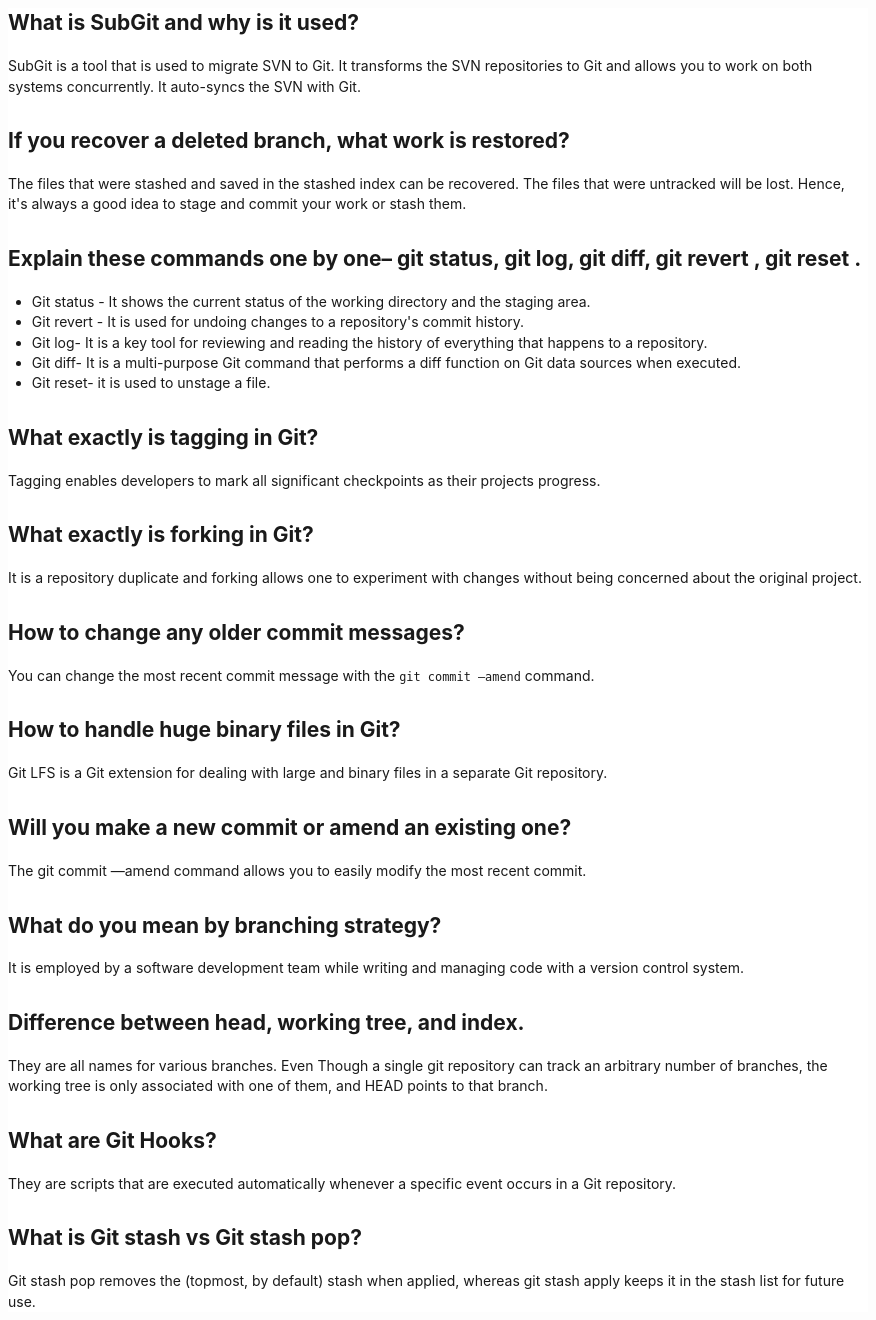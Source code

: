 ## What is SubGit and why is it used?
SubGit is a tool that is used to migrate SVN to Git. It transforms the SVN repositories to Git and allows you to work on both systems concurrently. It auto-syncs the SVN with Git.

## If you recover a deleted branch, what work is restored?
The files that were stashed and saved in the stashed index can be recovered. The files that were untracked will be lost. Hence, it's always a good idea to stage and commit your work or stash them.
 
## Explain these commands one by one– git status, git log, git diff, git revert <commit>,  git reset <file>.
* Git status - It shows the current status of the working directory and the staging area.
* Git revert<commit> -  It is used for undoing changes to a repository's commit history.
* Git log- It is a key tool for reviewing and reading the history of everything that happens to a repository.
* Git diff- It is a multi-purpose Git command that performs a diff function on Git data sources when executed.
* Git reset<file>- it is used to unstage a file.

## What exactly is tagging in Git?
Tagging enables developers to mark all significant checkpoints as their projects progress.

## What exactly is forking in Git?
It is a repository duplicate and forking allows one to experiment with changes without being concerned about the original project.

## How to change any older commit messages?
You can change the most recent commit message with the ```git commit —amend``` command.

## How to handle huge binary files in Git?
Git LFS is a Git extension for dealing with large and binary files in a separate Git repository.

## Will you make a new commit or amend an existing one?
The git commit —amend command allows you to easily modify the most recent commit.

## What do you mean by branching strategy?
It is employed by a software development team while writing and managing code with a version control system.

## Difference between head, working tree, and index.
They are all names for various branches. Even Though a single git repository can track an arbitrary number of branches, the working tree is only associated with one of them, and HEAD points to that branch.
## What are Git Hooks?
They are scripts that are executed automatically whenever a specific event occurs in a Git repository.
## What is Git stash vs Git stash pop?
Git stash pop removes the (topmost, by default) stash when applied, whereas git stash apply keeps it in the stash list for future use.
